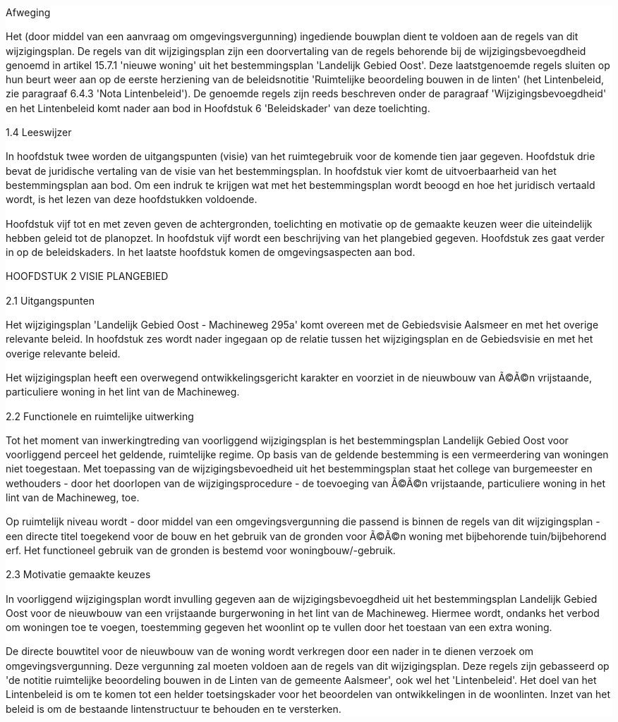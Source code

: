 Afweging

Het (door middel van een aanvraag om omgevingsvergunning) ingediende bouwplan dient te voldoen aan de regels van dit wijzigingsplan. De regels van dit wijzigingsplan zijn een doorvertaling van de regels behorende bij de wijzigingsbevoegdheid genoemd in artikel 15\.7\.1 'nieuwe woning' uit het bestemmingsplan 'Landelijk Gebied Oost'. Deze laatstgenoemde regels sluiten op hun beurt weer aan op de eerste herziening van de beleidsnotitie 'Ruimtelijke beoordeling bouwen in de linten' (het Lintenbeleid, zie paragraaf 6\.4\.3 'Nota Lintenbeleid'). De genoemde regels zijn reeds beschreven onder de paragraaf 'Wijzigingsbevoegdheid' en het Lintenbeleid komt nader aan bod in Hoofdstuk 6 'Beleidskader' van deze toelichting.

1\.4 Leeswijzer

In hoofdstuk twee worden de uitgangspunten (visie) van het ruimtegebruik voor de komende tien jaar gegeven. Hoofdstuk drie bevat de juridische vertaling van de visie van het bestemmingsplan. In hoofdstuk vier komt de uitvoerbaarheid van het bestemmingsplan aan bod. Om een indruk te krijgen wat met het bestemmingsplan wordt beoogd en hoe het juridisch vertaald wordt, is het lezen van deze hoofdstukken voldoende.

Hoofdstuk vijf tot en met zeven geven de achtergronden, toelichting en motivatie op de gemaakte keuzen weer die uiteindelijk hebben geleid tot de planopzet. In hoofdstuk vijf wordt een beschrijving van het plangebied gegeven. Hoofdstuk zes gaat verder in op de beleidskaders. In het laatste hoofdstuk komen de omgevingsaspecten aan bod.

HOOFDSTUK 2 VISIE PLANGEBIED

2\.1 Uitgangspunten

Het wijzigingsplan 'Landelijk Gebied Oost \- Machineweg 295a' komt overeen met de Gebiedsvisie Aalsmeer en met het overige relevante beleid. In hoofdstuk zes wordt nader ingegaan op de relatie tussen het wijzigingsplan en de Gebiedsvisie en met het overige relevante beleid.

Het wijzigingsplan heeft een overwegend ontwikkelingsgericht karakter en voorziet in de nieuwbouw van Ã©Ã©n vrijstaande, particuliere woning in het lint van de Machineweg.

2\.2 Functionele en ruimtelijke uitwerking

Tot het moment van inwerkingtreding van voorliggend wijzigingsplan is het bestemmingsplan Landelijk Gebied Oost voor voorliggend perceel het geldende, ruimtelijke regime. Op basis van de geldende bestemming is een vermeerdering van woningen niet toegestaan. Met toepassing van de wijzigingsbevoedheid uit het bestemmingsplan staat het college van burgemeester en wethouders \- door het doorlopen van de wijzigingsprocedure \- de toevoeging van Ã©Ã©n vrijstaande, particuliere woning in het lint van de Machineweg, toe.

Op ruimtelijk niveau wordt \- door middel van een omgevingsvergunning die passend is binnen de regels van dit wijzigingsplan \- een directe titel toegekend voor de bouw en het gebruik van de gronden voor Ã©Ã©n woning met bijbehorende tuin/bijbehorend erf. Het functioneel gebruik van de gronden is bestemd voor woningbouw/\-gebruik.

2\.3 Motivatie gemaakte keuzes

In voorliggend wijzigingsplan wordt invulling gegeven aan de wijzigingsbevoegdheid uit het bestemmingsplan Landelijk Gebied Oost voor de nieuwbouw van een vrijstaande burgerwoning in het lint van de Machineweg. Hiermee wordt, ondanks het verbod om woningen toe te voegen, toestemming gegeven het woonlint op te vullen door het toestaan van een extra woning.

De directe bouwtitel voor de nieuwbouw van de woning wordt verkregen door een nader in te dienen verzoek om omgevingsvergunning. Deze vergunning zal moeten voldoen aan de regels van dit wijzigingsplan. Deze regels zijn gebasseerd op 'de notitie ruimtelijke beoordeling bouwen in de Linten van de gemeente Aalsmeer', ook wel het 'Lintenbeleid'. Het doel van het Lintenbeleid is om te komen tot een helder toetsingskader voor het beoordelen van ontwikkelingen in de woonlinten. Inzet van het beleid is om de bestaande lintenstructuur te behouden en te versterken.
